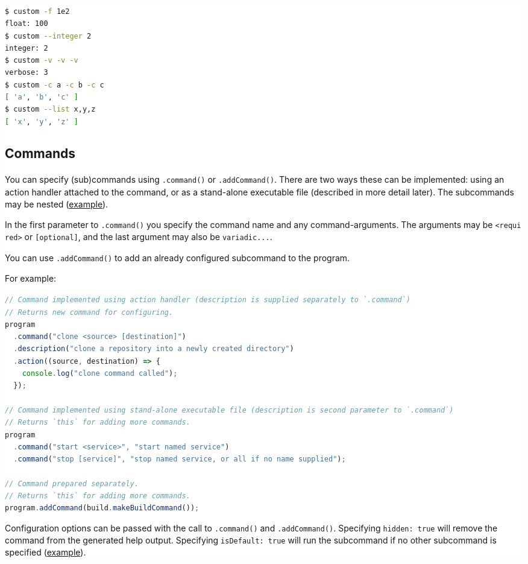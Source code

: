 ```bash
$ custom -f 1e2
float: 100
$ custom --integer 2
integer: 2
$ custom -v -v -v
verbose: 3
$ custom -c a -c b -c c
[ 'a', 'b', 'c' ]
$ custom --list x,y,z
[ 'x', 'y', 'z' ]
```

## Commands

You can specify (sub)commands using `.command()` or `.addCommand()`. There are two ways these can be implemented: using an action handler attached to the command, or as a stand-alone executable file (described in more detail later). The subcommands may be nested ([example](./examples/nestedCommands.js)).

In the first parameter to `.command()` you specify the command name and any command-arguments. The arguments may be `<required>` or `[optional]`, and the last argument may also be `variadic...`.

You can use `.addCommand()` to add an already configured subcommand to the program.

For example:

```js
// Command implemented using action handler (description is supplied separately to `.command`)
// Returns new command for configuring.
program
  .command("clone <source> [destination]")
  .description("clone a repository into a newly created directory")
  .action((source, destination) => {
    console.log("clone command called");
  });

// Command implemented using stand-alone executable file (description is second parameter to `.command`)
// Returns `this` for adding more commands.
program
  .command("start <service>", "start named service")
  .command("stop [service]", "stop named service, or all if no name supplied");

// Command prepared separately.
// Returns `this` for adding more commands.
program.addCommand(build.makeBuildCommand());
```

Configuration options can be passed with the call to `.command()` and `.addCommand()`. Specifying `hidden: true` will
remove the command from the generated help output. Specifying `isDefault: true` will run the subcommand if no other
subcommand is specified ([example](./examples/defaultCommand.js)).

